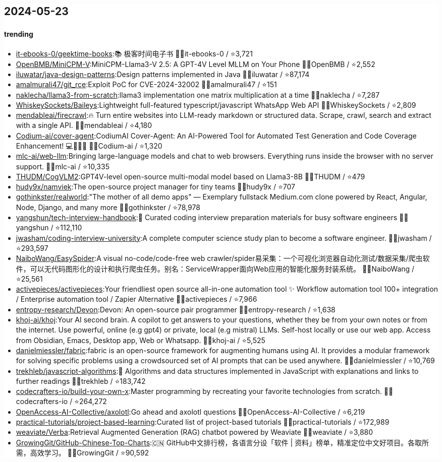 ## 2024-05-23

#### trending
* [it-ebooks-0/geektime-books](https://github.com/it-ebooks-0/geektime-books):📚 极客时间电子书 🧑‍💻it-ebooks-0 / ⭐3,721
* [OpenBMB/MiniCPM-V](https://github.com/OpenBMB/MiniCPM-V):MiniCPM-Llama3-V 2.5: A GPT-4V Level MLLM on Your Phone 🧑‍💻OpenBMB / ⭐2,552
* [iluwatar/java-design-patterns](https://github.com/iluwatar/java-design-patterns):Design patterns implemented in Java 🧑‍💻iluwatar / ⭐87,174
* [amalmurali47/git_rce](https://github.com/amalmurali47/git_rce):Exploit PoC for CVE-2024-32002 🧑‍💻amalmurali47 / ⭐151
* [naklecha/llama3-from-scratch](https://github.com/naklecha/llama3-from-scratch):llama3 implementation one matrix multiplication at a time 🧑‍💻naklecha / ⭐7,287
* [WhiskeySockets/Baileys](https://github.com/WhiskeySockets/Baileys):Lightweight full-featured typescript/javascript WhatsApp Web API 🧑‍💻WhiskeySockets / ⭐2,809
* [mendableai/firecrawl](https://github.com/mendableai/firecrawl):🔥 Turn entire websites into LLM-ready markdown or structured data. Scrape, crawl, search and extract with a single API. 🧑‍💻mendableai / ⭐4,180
* [Codium-ai/cover-agent](https://github.com/Codium-ai/cover-agent):CodiumAI Cover-Agent: An AI-Powered Tool for Automated Test Generation and Code Coverage Enhancement! 💻🤖🧪🐞 🧑‍💻Codium-ai / ⭐1,320
* [mlc-ai/web-llm](https://github.com/mlc-ai/web-llm):Bringing large-language models and chat to web browsers. Everything runs inside the browser with no server support. 🧑‍💻mlc-ai / ⭐10,335
* [THUDM/CogVLM2](https://github.com/THUDM/CogVLM2):GPT4V-level open-source multi-modal model based on Llama3-8B 🧑‍💻THUDM / ⭐479
* [hudy9x/namviek](https://github.com/hudy9x/namviek):The open-source project manager for tiny teams 🧑‍💻hudy9x / ⭐707
* [gothinkster/realworld](https://github.com/gothinkster/realworld):"The mother of all demo apps" — Exemplary fullstack Medium.com clone powered by React, Angular, Node, Django, and many more 🧑‍💻gothinkster / ⭐78,978
* [yangshun/tech-interview-handbook](https://github.com/yangshun/tech-interview-handbook):💯 Curated coding interview preparation materials for busy software engineers 🧑‍💻yangshun / ⭐112,110
* [jwasham/coding-interview-university](https://github.com/jwasham/coding-interview-university):A complete computer science study plan to become a software engineer. 🧑‍💻jwasham / ⭐293,597
* [NaiboWang/EasySpider](https://github.com/NaiboWang/EasySpider):A visual no-code/code-free web crawler/spider易采集：一个可视化浏览器自动化测试/数据采集/爬虫软件，可以无代码图形化的设计和执行爬虫任务。别名：ServiceWrapper面向Web应用的智能化服务封装系统。 🧑‍💻NaiboWang / ⭐25,561
* [activepieces/activepieces](https://github.com/activepieces/activepieces):Your friendliest open source all-in-one automation tool ✨ Workflow automation tool 100+ integration / Enterprise automation tool / Zapier Alternative 🧑‍💻activepieces / ⭐7,966
* [entropy-research/Devon](https://github.com/entropy-research/Devon):Devon: An open-source pair programmer 🧑‍💻entropy-research / ⭐1,638
* [khoj-ai/khoj](https://github.com/khoj-ai/khoj):Your AI second brain. A copilot to get answers to your questions, whether they be from your own notes or from the internet. Use powerful, online (e.g gpt4) or private, local (e.g mistral) LLMs. Self-host locally or use our web app. Access from Obsidian, Emacs, Desktop app, Web or Whatsapp. 🧑‍💻khoj-ai / ⭐5,525
* [danielmiessler/fabric](https://github.com/danielmiessler/fabric):fabric is an open-source framework for augmenting humans using AI. It provides a modular framework for solving specific problems using a crowdsourced set of AI prompts that can be used anywhere. 🧑‍💻danielmiessler / ⭐10,769
* [trekhleb/javascript-algorithms](https://github.com/trekhleb/javascript-algorithms):📝 Algorithms and data structures implemented in JavaScript with explanations and links to further readings 🧑‍💻trekhleb / ⭐183,742
* [codecrafters-io/build-your-own-x](https://github.com/codecrafters-io/build-your-own-x):Master programming by recreating your favorite technologies from scratch. 🧑‍💻codecrafters-io / ⭐264,272
* [OpenAccess-AI-Collective/axolotl](https://github.com/OpenAccess-AI-Collective/axolotl):Go ahead and axolotl questions 🧑‍💻OpenAccess-AI-Collective / ⭐6,219
* [practical-tutorials/project-based-learning](https://github.com/practical-tutorials/project-based-learning):Curated list of project-based tutorials 🧑‍💻practical-tutorials / ⭐172,989
* [weaviate/Verba](https://github.com/weaviate/Verba):Retrieval Augmented Generation (RAG) chatbot powered by Weaviate 🧑‍💻weaviate / ⭐3,880
* [GrowingGit/GitHub-Chinese-Top-Charts](https://github.com/GrowingGit/GitHub-Chinese-Top-Charts):🇨🇳 GitHub中文排行榜，各语言分设「软件 | 资料」榜单，精准定位中文好项目。各取所需，高效学习。 🧑‍💻GrowingGit / ⭐90,592
